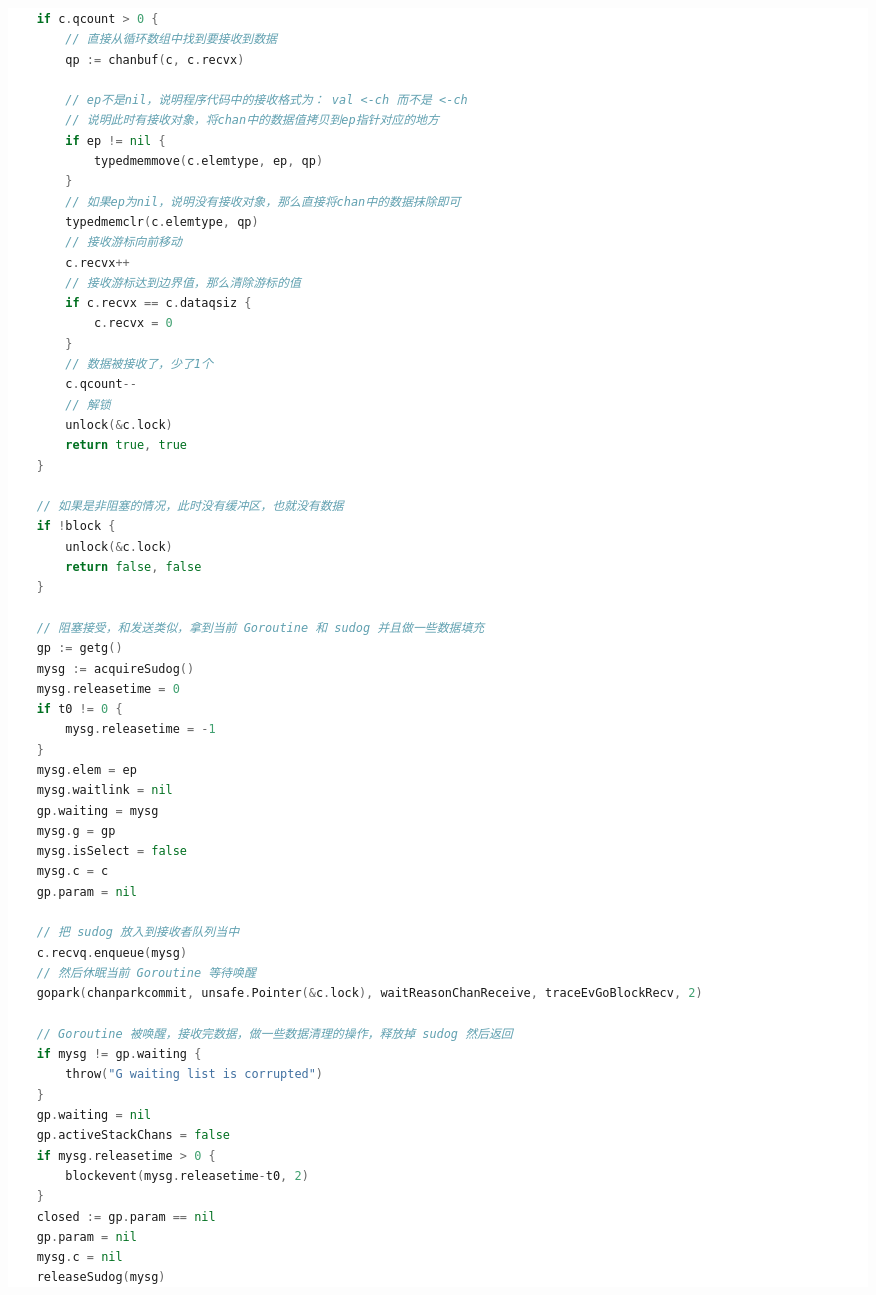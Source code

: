 ```go
	if c.qcount > 0 {
		// 直接从循环数组中找到要接收到数据
		qp := chanbuf(c, c.recvx)

        // ep不是nil，说明程序代码中的接收格式为： val <-ch 而不是 <-ch
        // 说明此时有接收对象，将chan中的数据值拷贝到ep指针对应的地方
		if ep != nil {
			typedmemmove(c.elemtype, ep, qp)
		}
        // 如果ep为nil，说明没有接收对象，那么直接将chan中的数据抹除即可
		typedmemclr(c.elemtype, qp)
        // 接收游标向前移动
		c.recvx++
        // 接收游标达到边界值，那么清除游标的值
		if c.recvx == c.dataqsiz {
			c.recvx = 0
		}
        // 数据被接收了，少了1个
		c.qcount--
        // 解锁
		unlock(&c.lock)
		return true, true
	}

    // 如果是非阻塞的情况，此时没有缓冲区，也就没有数据
	if !block {
		unlock(&c.lock)
		return false, false
	}

	// 阻塞接受，和发送类似，拿到当前 Goroutine 和 sudog 并且做一些数据填充
	gp := getg()
	mysg := acquireSudog()
	mysg.releasetime = 0
	if t0 != 0 {
		mysg.releasetime = -1
	}
	mysg.elem = ep
	mysg.waitlink = nil
	gp.waiting = mysg
	mysg.g = gp
	mysg.isSelect = false
	mysg.c = c
	gp.param = nil

    // 把 sudog 放入到接收者队列当中
	c.recvq.enqueue(mysg)
    // 然后休眠当前 Goroutine 等待唤醒
	gopark(chanparkcommit, unsafe.Pointer(&c.lock), waitReasonChanReceive, traceEvGoBlockRecv, 2)

	// Goroutine 被唤醒，接收完数据，做一些数据清理的操作，释放掉 sudog 然后返回
	if mysg != gp.waiting {
		throw("G waiting list is corrupted")
	}
	gp.waiting = nil
	gp.activeStackChans = false
	if mysg.releasetime > 0 {
		blockevent(mysg.releasetime-t0, 2)
	}
	closed := gp.param == nil
	gp.param = nil
	mysg.c = nil
	releaseSudog(mysg)
```
